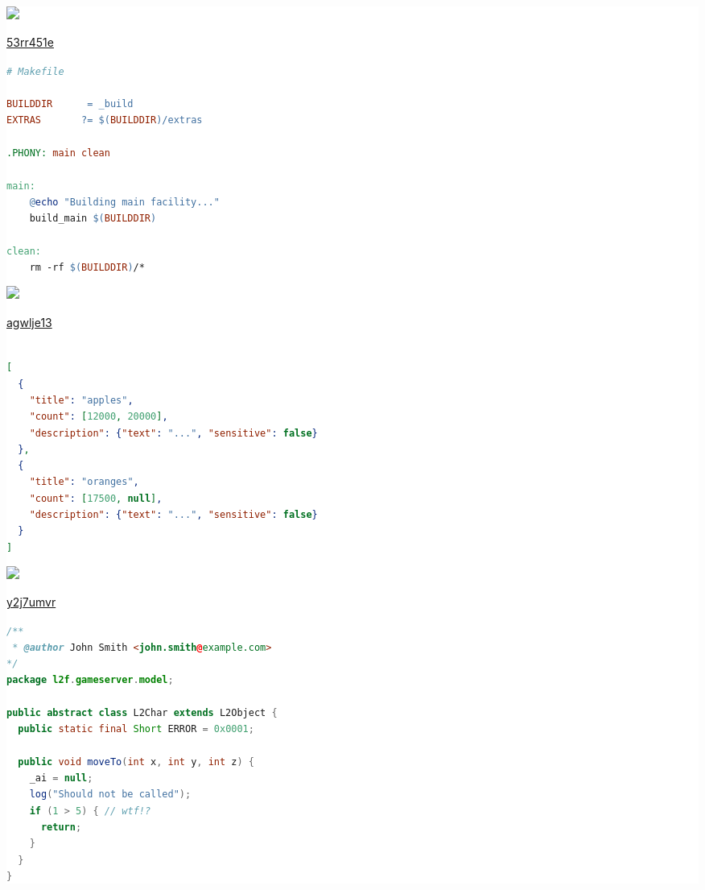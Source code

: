 ```css

```

![](https://via.placeholder.com/1868x1057)

[53rr451e](https://gmiltrba.com/lj5j76yg)

```makefile
# Makefile

BUILDDIR      = _build
EXTRAS       ?= $(BUILDDIR)/extras

.PHONY: main clean

main:
	@echo "Building main facility..."
	build_main $(BUILDDIR)

clean:
	rm -rf $(BUILDDIR)/*

```

![](https://via.placeholder.com/1793x844)

[agwlje13](https://7tqb915z.com/x5388dw4)

```json

[
  {
    "title": "apples",
    "count": [12000, 20000],
    "description": {"text": "...", "sensitive": false}
  },
  {
    "title": "oranges",
    "count": [17500, null],
    "description": {"text": "...", "sensitive": false}
  }
]

```

![](https://via.placeholder.com/1154x900)

[y2j7umvr](https://5s6qxoqh.com/q1wklp6l)

```java
/**
 * @author John Smith <john.smith@example.com>
*/
package l2f.gameserver.model;

public abstract class L2Char extends L2Object {
  public static final Short ERROR = 0x0001;

  public void moveTo(int x, int y, int z) {
    _ai = null;
    log("Should not be called");
    if (1 > 5) { // wtf!?
      return;
    }
  }
}
```